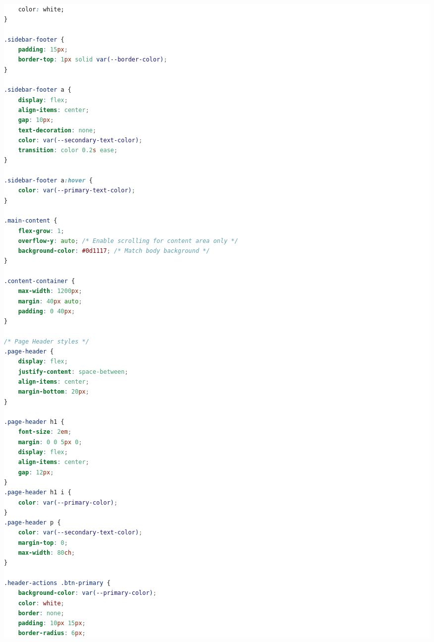 ```css
    color: white;
}

.sidebar-footer {
    padding: 15px;
    border-top: 1px solid var(--border-color);
}

.sidebar-footer a {
    display: flex;
    align-items: center;
    gap: 10px;
    text-decoration: none;
    color: var(--secondary-text-color);
    transition: color 0.2s ease;
}

.sidebar-footer a:hover {
    color: var(--primary-text-color);
}

.main-content {
    flex-grow: 1;
    overflow-y: auto; /* Enable scrolling for content area only */
    background-color: #0d1117; /* Match body background */
}

.content-container {
    max-width: 1200px;
    margin: 40px auto;
    padding: 0 40px;
}

/* Page Header styles */
.page-header {
    display: flex;
    justify-content: space-between;
    align-items: center;
    margin-bottom: 20px;
}

.page-header h1 {
    font-size: 2em;
    margin: 0 0 5px 0;
    display: flex;
    align-items: center;
    gap: 12px;
}
.page-header h1 i {
    color: var(--primary-color);
}
.page-header p {
    color: var(--secondary-text-color);
    margin-top: 0;
    max-width: 80ch;
}

.header-actions .btn-primary {
    background-color: var(--primary-color);
    color: white;
    border: none;
    padding: 10px 15px;
    border-radius: 6px;
```